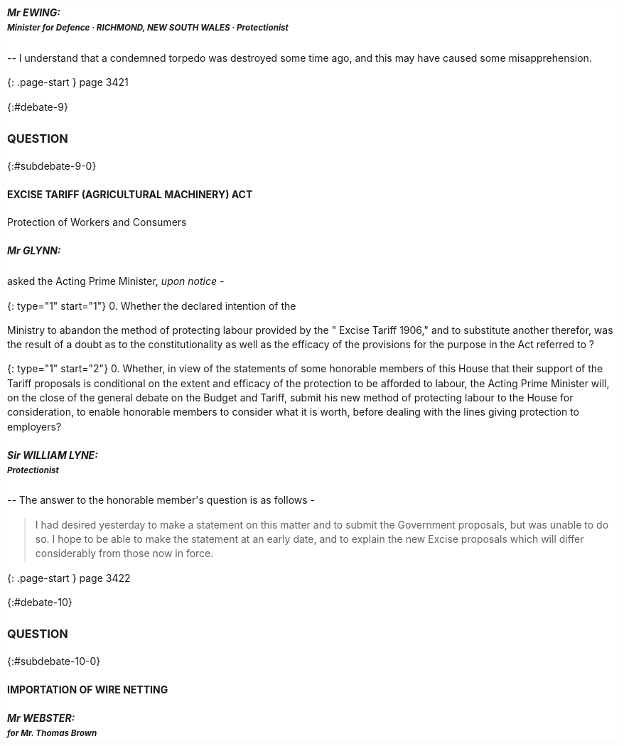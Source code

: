 ##### Mr EWING:<br><small class="text-muted">Minister for Defence &middot; RICHMOND, NEW SOUTH WALES &middot; Protectionist</small>

-- I understand that a condemned torpedo was destroyed some time ago, and this may have caused some misapprehension. 

{: .page-start }
page 3421

{:#debate-9}
### QUESTION

{:#subdebate-9-0}
#### EXCISE TARIFF (AGRICULTURAL MACHINERY) ACT

Protection of Workers and Consumers

##### Mr GLYNN:

asked the Acting Prime Minister,  *upon notice -* 

{: type="1" start="1"}
0. Whether the declared intention of the 

Ministry to abandon the method of protecting labour provided by the " Excise Tariff  1906,"  and to substitute another therefor, was the result of a doubt as to the constitutionality as well as the efficacy of the provisions for the purpose in the Act referred to ? 

{: type="1" start="2"}
0. Whether, in view of the statements of some honorable members of this House that their support of the Tariff proposals is conditional on the extent and efficacy of the protection to be afforded to labour, the Acting Prime Minister will, on the close of the general debate on the Budget and Tariff, submit his new method of protecting labour to the House for consideration, to enable honorable members to consider what it is worth, before dealing with the lines giving protection to employers? 

##### Sir WILLIAM LYNE:<br><small class="text-muted">Protectionist</small>

-- The answer to the honorable member's question is as follows - 

  >I had desired yesterday to make a statement on this matter and to submit the Government proposals, but was unable to do so. I hope to be able to make the statement at an early date, and to explain the new Excise proposals which will differ considerably from those now in force. 

{: .page-start }
page 3422

{:#debate-10}
### QUESTION

{:#subdebate-10-0}
#### IMPORTATION OF WIRE NETTING

##### Mr WEBSTER:<br><small class="text-muted">for Mr. Thomas Brown</small>
